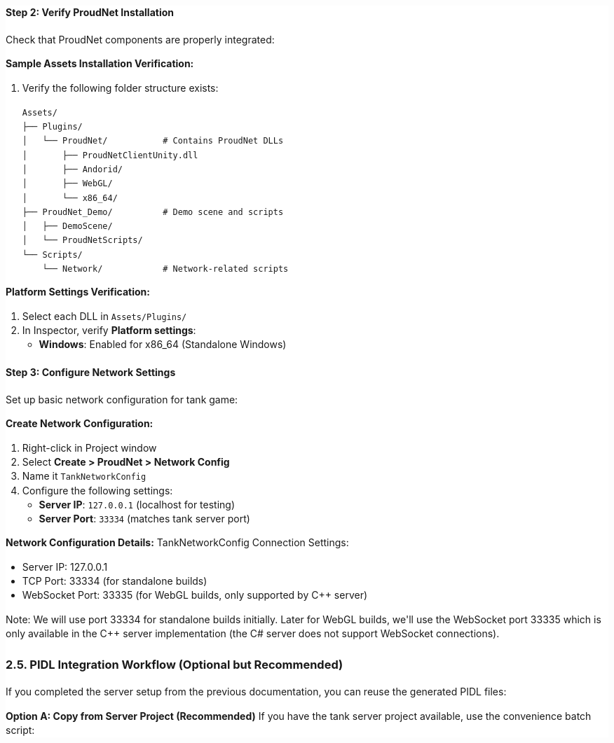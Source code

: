 
#### Step 2: Verify ProudNet Installation
Check that ProudNet components are properly integrated:

**Sample Assets Installation Verification:**
1. Verify the following folder structure exists:
   ```
   Assets/
   ├── Plugins/
   │   └── ProudNet/           # Contains ProudNet DLLs
   │       ├── ProudNetClientUnity.dll
   │       ├── Andorid/
   │       ├── WebGL/
   │       └── x86_64/
   ├── ProudNet_Demo/          # Demo scene and scripts
   │   ├── DemoScene/
   │   └── ProudNetScripts/
   └── Scripts/
       └── Network/            # Network-related scripts
   ```

**Platform Settings Verification:**
1. Select each DLL in `Assets/Plugins/`
2. In Inspector, verify **Platform settings**:
   - **Windows**: Enabled for x86_64 (Standalone Windows)
   
#### Step 3: Configure Network Settings
Set up basic network configuration for tank game:

**Create Network Configuration:**
1. Right-click in Project window
2. Select **Create > ProudNet > Network Config**
3. Name it `TankNetworkConfig`
4. Configure the following settings:
   - **Server IP**: `127.0.0.1` (localhost for testing)
   - **Server Port**: `33334` (matches tank server port)
   
**Network Configuration Details:**
TankNetworkConfig Connection Settings:
- Server IP: 127.0.0.1
- TCP Port: 33334 (for standalone builds)
- WebSocket Port: 33335 (for WebGL builds, only supported by C++ server)

Note: We will use port 33334 for standalone builds initially. Later for WebGL builds, we'll use the WebSocket port 33335 which is only available in the C++ server implementation (the C# server does not support WebSocket connections).

### 2.5. PIDL Integration Workflow (Optional but Recommended)

If you completed the server setup from the previous documentation, you can reuse the generated PIDL files:

**Option A: Copy from Server Project (Recommended)**
If you have the tank server project available, use the convenience batch script:

